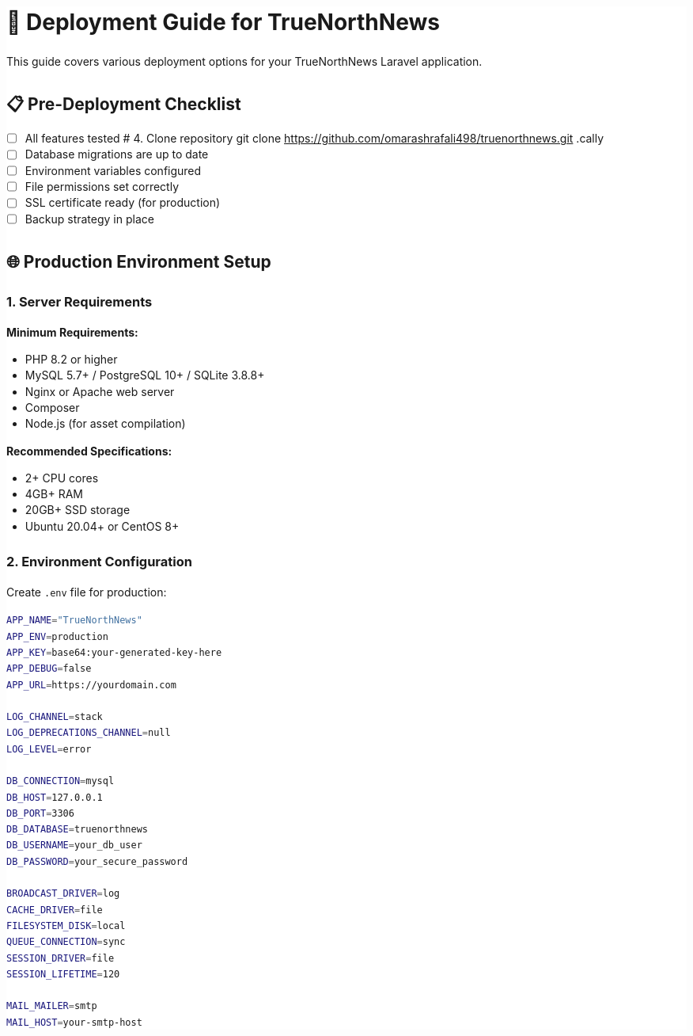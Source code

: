 # 🚀 Deployment Guide for TrueNorthNews

This guide covers various deployment options for your TrueNorthNews Laravel application.

## 📋 Pre-Deployment Checklist

-   [ ] All features tested # 4. Clone repository
        git clone https://github.com/omarashrafali498/truenorthnews.git .cally
-   [ ] Database migrations are up to date
-   [ ] Environment variables configured
-   [ ] File permissions set correctly
-   [ ] SSL certificate ready (for production)
-   [ ] Backup strategy in place

## 🌐 Production Environment Setup

### 1. Server Requirements

**Minimum Requirements:**

-   PHP 8.2 or higher
-   MySQL 5.7+ / PostgreSQL 10+ / SQLite 3.8.8+
-   Nginx or Apache web server
-   Composer
-   Node.js (for asset compilation)

**Recommended Specifications:**

-   2+ CPU cores
-   4GB+ RAM
-   20GB+ SSD storage
-   Ubuntu 20.04+ or CentOS 8+

### 2. Environment Configuration

Create `.env` file for production:

```bash
APP_NAME="TrueNorthNews"
APP_ENV=production
APP_KEY=base64:your-generated-key-here
APP_DEBUG=false
APP_URL=https://yourdomain.com

LOG_CHANNEL=stack
LOG_DEPRECATIONS_CHANNEL=null
LOG_LEVEL=error

DB_CONNECTION=mysql
DB_HOST=127.0.0.1
DB_PORT=3306
DB_DATABASE=truenorthnews
DB_USERNAME=your_db_user
DB_PASSWORD=your_secure_password

BROADCAST_DRIVER=log
CACHE_DRIVER=file
FILESYSTEM_DISK=local
QUEUE_CONNECTION=sync
SESSION_DRIVER=file
SESSION_LIFETIME=120

MAIL_MAILER=smtp
MAIL_HOST=your-smtp-host
```